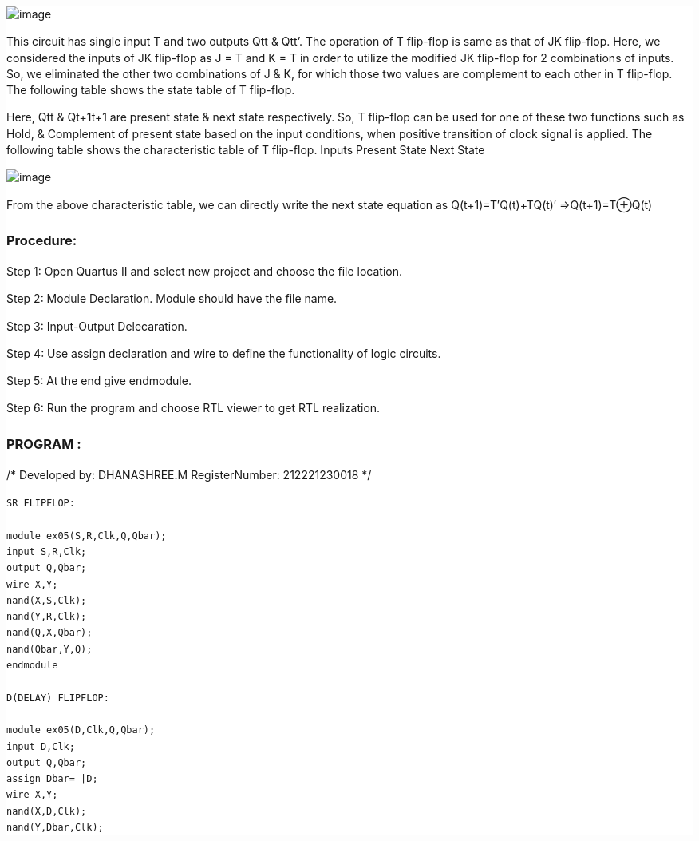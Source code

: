 ![image](https://user-images.githubusercontent.com/36288975/167911534-5f3c445d-bc68-46e2-9a9c-7efce5febc60.png)



This circuit has single input T and two outputs Qtt & Qtt’. The operation of T flip-flop is same as that of JK flip-flop. Here, we considered the inputs of JK flip-flop as J = T and K = T in order to utilize the modified JK flip-flop for 2 combinations of inputs. So, we eliminated the other two combinations of J & K, for which those two values are complement to each other in T flip-flop.
The following table shows the state table of T flip-flop.



Here, Qtt & Qt+1t+1 are present state & next state respectively. So, T flip-flop can be used for one of these two functions such as Hold, & Complement of present state based on the input conditions, when positive transition of clock signal is applied. The following table shows the characteristic table of T flip-flop.
Inputs	Present State	Next State


![image](https://user-images.githubusercontent.com/36288975/167909015-53aa9450-3f28-4202-887a-79d88228f8a0.png)

From the above characteristic table, we can directly write the next state equation as
Q(t+1)=T′Q(t)+TQ(t)′
⇒Q(t+1)=T⊕Q(t)

### Procedure:

Step 1: Open Quartus II and select new project and choose the file location.


Step 2: Module Declaration. Module should have the file name.


Step 3: Input-Output Delecaration.


Step 4: Use assign declaration and wire to define the functionality of logic circuits.


Step 5: At the end give endmodule.


Step 6: Run the program and choose RTL viewer to get RTL realization.

### PROGRAM :
/*
Developed by: DHANASHREE.M
RegisterNumber:  212221230018
*/
```
SR FLIPFLOP:

module ex05(S,R,Clk,Q,Qbar);
input S,R,Clk;
output Q,Qbar;
wire X,Y;
nand(X,S,Clk);
nand(Y,R,Clk);
nand(Q,X,Qbar);
nand(Qbar,Y,Q);
endmodule

D(DELAY) FLIPFLOP:

module ex05(D,Clk,Q,Qbar);
input D,Clk;
output Q,Qbar;
assign Dbar= |D;
wire X,Y;
nand(X,D,Clk);
nand(Y,Dbar,Clk);
```